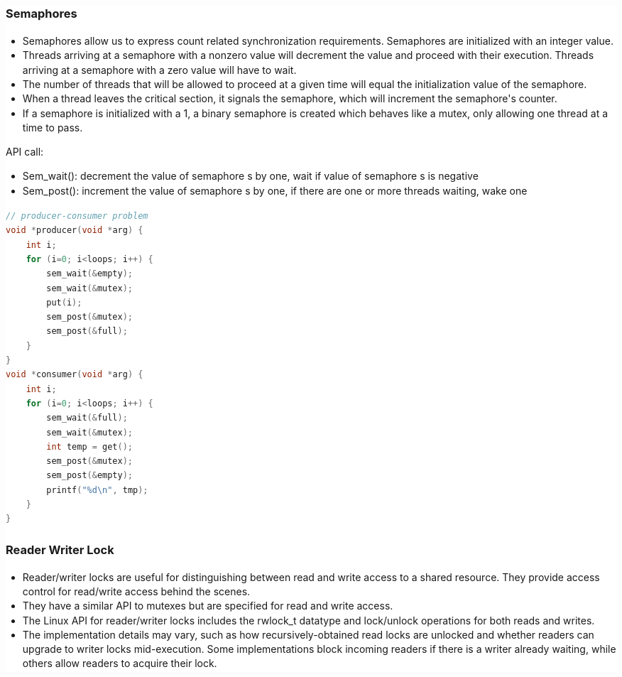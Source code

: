 ### Semaphores

- Semaphores allow us to express count related synchronization requirements. Semaphores are initialized with an integer value.
- Threads arriving at a semaphore with a nonzero value will decrement the value and proceed with their execution. Threads arriving at a semaphore with a zero value will have to wait.
- The number of threads that will be allowed to proceed at a given time will equal the initialization value of the semaphore.
- When a thread leaves the critical section, it signals the semaphore, which will increment the semaphore's counter.
- If a semaphore is initialized with a 1, a binary semaphore is created which behaves like a mutex, only allowing one thread at a time to pass.

API call:

- Sem_wait(): decrement the value of semaphore s by one, wait if value of semaphore s is negative
- Sem_post(): increment the value of semaphore s by one, if there are one or more threads waiting, wake one

```c
// producer-consumer problem
void *producer(void *arg) {
  	int i;
  	for (i=0; i<loops; i++) {
      	sem_wait(&empty);
      	sem_wait(&mutex);
      	put(i);
      	sem_post(&mutex);
      	sem_post(&full);
    }
}
void *consumer(void *arg) {
  	int i;
  	for (i=0; i<loops; i++) {
      	sem_wait(&full);
      	sem_wait(&mutex);
      	int temp = get();
      	sem_post(&mutex);
      	sem_post(&empty);
      	printf("%d\n", tmp);
    }
}
```

### Reader Writer Lock

- Reader/writer locks are useful for distinguishing between read and write access to a shared resource. They provide access control for read/write access behind the scenes.
- They have a similar API to mutexes but are specified for read and write access.
- The Linux API for reader/writer locks includes the rwlock_t datatype and lock/unlock operations for both reads and writes.
- The implementation details may vary, such as how recursively-obtained read locks are unlocked and whether readers can upgrade to writer locks mid-execution. Some implementations block incoming readers if there is a writer already waiting, while others allow readers to acquire their lock.
